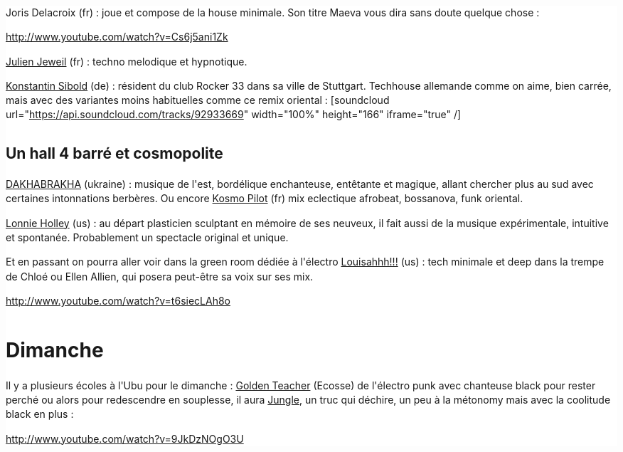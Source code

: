 Joris Delacroix (fr) : joue et compose de la house minimale. Son titre Maeva vous dira sans doute quelque chose :

http://www.youtube.com/watch?v=Cs6j5ani1Zk

[Julien Jeweil](https://soundcloud.com/julianjeweil) (fr) : techno melodique et hypnotique.

[Konstantin Sibold](https://soundcloud.com/konstantinsibold) (de) : résident du club Rocker 33 dans sa ville de Stuttgart. Techhouse allemande comme on aime, bien carrée, mais avec des variantes moins habituelles comme ce remix oriental : \[soundcloud url="https://api.soundcloud.com/tracks/92933669" width="100%" height="166" iframe="true" /\]

## Un hall 4 barré et cosmopolite

[DAKHABRAKHA](http://www.dakhabrakha.com.ua/eng/band) (ukraine) : musique de l'est, bordélique enchanteuse, entêtante et magique, allant chercher plus au sud avec certaines intonnations berbères. Ou encore [Kosmo Pilot](https://soundcloud.com/dj-kosmo-pilot) (fr) mix eclectique afrobeat, bossanova, funk oriental.

[Lonnie Holley](http://en.wikipedia.org/wiki/Lonnie_Holley) (us) : au départ plasticien sculptant en mémoire de ses neuveux, il fait aussi de la musique expérimentale, intuitive et spontanée. Probablement un spectacle original et unique.

Et en passant on pourra aller voir dans la green room dédiée à l'électro [Louisahhh!!!](https://soundcloud.com/louisahhh) (us) : tech minimale et deep dans la trempe de Chloé ou Ellen Allien, qui posera peut-être sa voix sur ses mix.

http://www.youtube.com/watch?v=t6siecLAh8o

# Dimanche

Il y a plusieurs écoles à l'Ubu pour le dimanche : [Golden Teacher](https://soundcloud.com/optimo-music/golden-teacher-dante-and) (Ecosse) de l'électro punk avec chanteuse black pour rester perché ou alors pour redescendre en souplesse, il aura [Jungle](https://soundcloud.com/jungle-8), un truc qui déchire, un peu à la métonomy mais avec la coolitude black en plus :

http://www.youtube.com/watch?v=9JkDzNOgO3U
